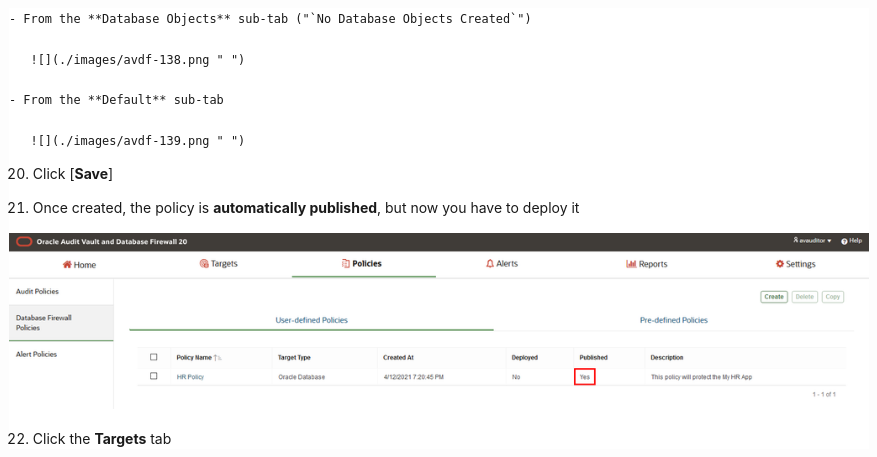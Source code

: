     - From the **Database Objects** sub-tab ("`No Database Objects Created`")

       ![](./images/avdf-138.png " ")

    - From the **Default** sub-tab

       ![](./images/avdf-139.png " ")

20. Click [**Save**]

21. Once created, the policy is **automatically published**, but now you have to deploy it

   ![](./images/avdf-140.png " ")

22. Click the **Targets** tab
